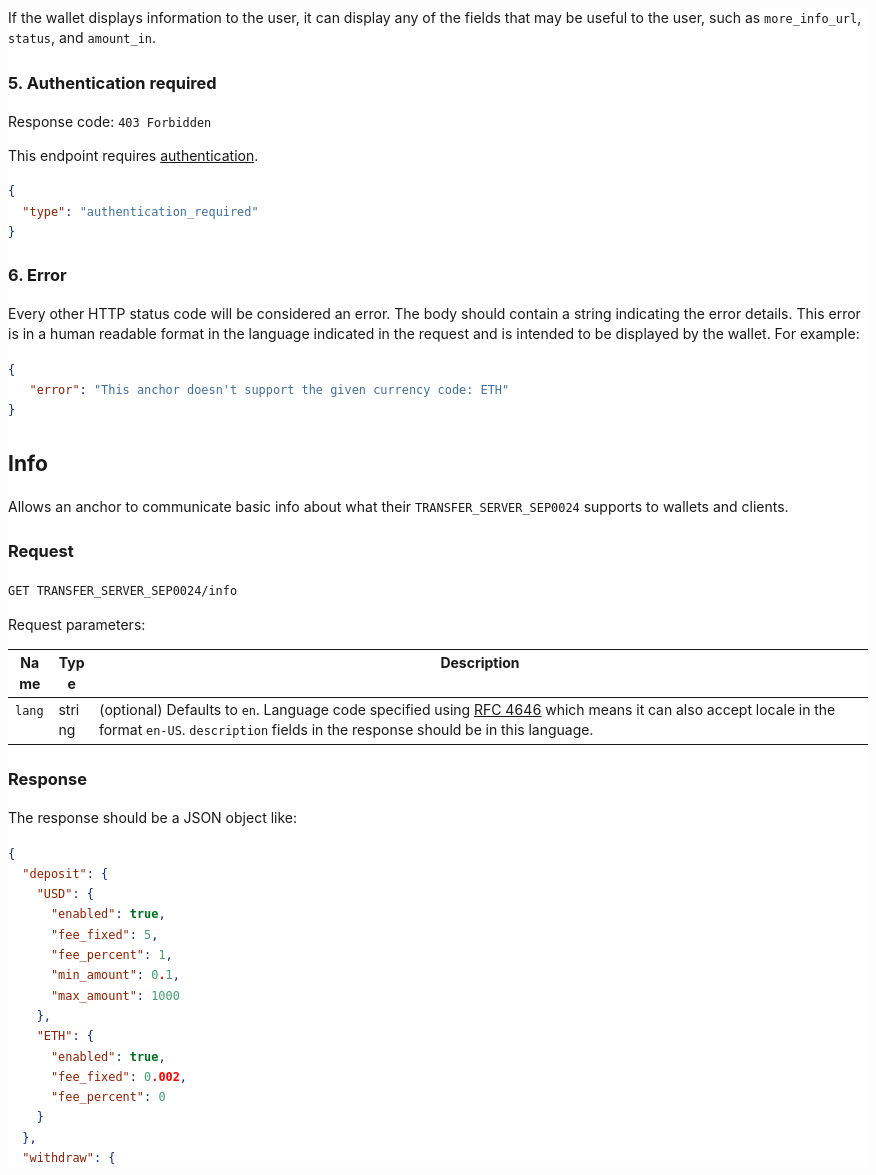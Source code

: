 If the wallet displays information to the user, it can display any of the fields that may be useful to the user, such as `more_info_url`, `status`, and `amount_in`.

### 5. Authentication required

Response code: `403 Forbidden`

This endpoint requires [authentication](#authentication).

```json
{
  "type": "authentication_required"
}
```

### 6. Error

Every other HTTP status code will be considered an error. The body should contain a string indicating the error details.  This error is in a human readable format in the language indicated in the request and is intended to be displayed by the wallet.
For example:

```json
{
   "error": "This anchor doesn't support the given currency code: ETH"
}
```

## Info

Allows an anchor to communicate basic info about what their `TRANSFER_SERVER_SEP0024` supports to wallets and clients.

### Request

```
GET TRANSFER_SERVER_SEP0024/info
```

Request parameters:

Name | Type | Description
-----|------|------------
`lang` | string | (optional) Defaults to `en`. Language code specified using [RFC 4646] which means it can also accept locale in the format `en-US`. `description` fields in the response should be in this language.

### Response

The response should be a JSON object like:

```json
{
  "deposit": {
    "USD": {
      "enabled": true,
      "fee_fixed": 5,
      "fee_percent": 1,
      "min_amount": 0.1,
      "max_amount": 1000
    },
    "ETH": {
      "enabled": true,
      "fee_fixed": 0.002,
      "fee_percent": 0
    }
  },
  "withdraw": {
```

[RFC 4646]: https://datatracker.ietf.org/doc/html/rfc4646
[ISO 639-1]: https://en.wikipedia.org/wiki/ISO_639-1